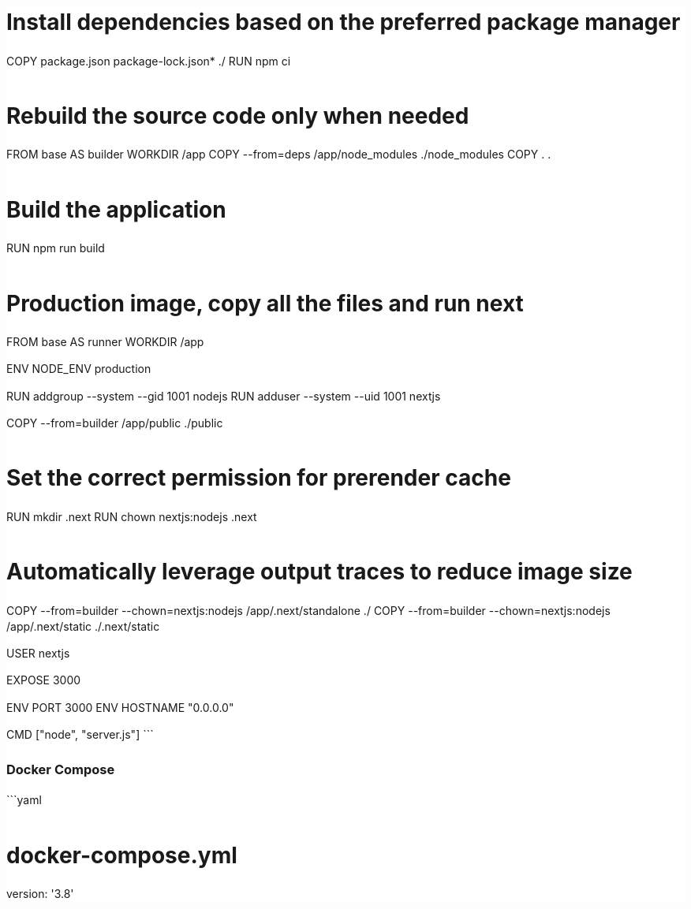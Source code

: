# Install dependencies based on the preferred package manager
COPY package.json package-lock.json* ./
RUN npm ci

# Rebuild the source code only when needed
FROM base AS builder
WORKDIR /app
COPY --from=deps /app/node_modules ./node_modules
COPY . .

# Build the application
RUN npm run build

# Production image, copy all the files and run next
FROM base AS runner
WORKDIR /app

ENV NODE_ENV production

RUN addgroup --system --gid 1001 nodejs
RUN adduser --system --uid 1001 nextjs

COPY --from=builder /app/public ./public

# Set the correct permission for prerender cache
RUN mkdir .next
RUN chown nextjs:nodejs .next

# Automatically leverage output traces to reduce image size
COPY --from=builder --chown=nextjs:nodejs /app/.next/standalone ./
COPY --from=builder --chown=nextjs:nodejs /app/.next/static ./.next/static

USER nextjs

EXPOSE 3000

ENV PORT 3000
ENV HOSTNAME "0.0.0.0"

CMD ["node", "server.js"]
\`\`\`

### Docker Compose

\`\`\`yaml
# docker-compose.yml
version: '3.8'
